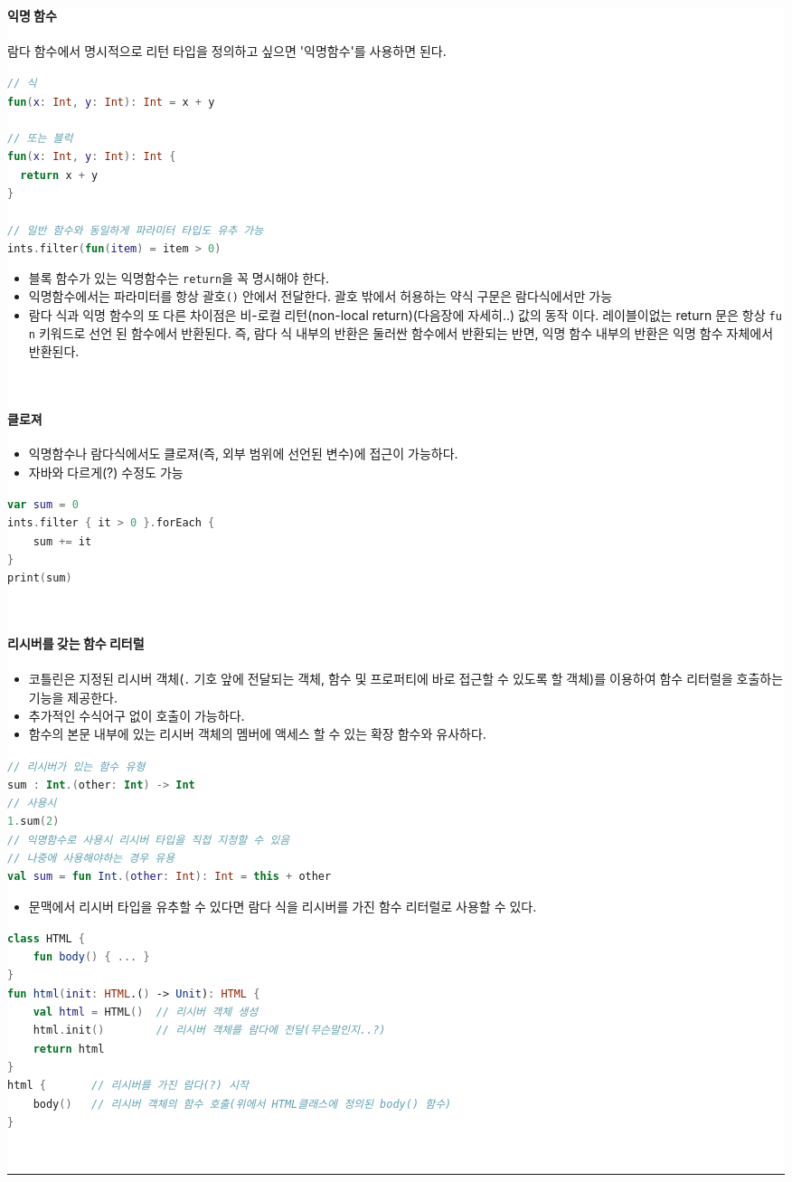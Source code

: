 #### 익명 함수
람다 함수에서 명시적으로 리턴 타입을 정의하고 싶으면 '익명함수'를 사용하면 된다.
```kotlin
// 식
fun(x: Int, y: Int): Int = x + y

// 또는 블럭
fun(x: Int, y: Int): Int {
  return x + y
}

// 일반 함수와 동일하게 파라미터 타입도 유추 가능
ints.filter(fun(item) = item > 0)
```
* 블록 함수가 있는 익명함수는 `return`을 꼭 명시해야 한다.
* 익명함수에서는 파라미터를 항상 괄호`()` 안에서 전달한다.
  괄호 밖에서 허용하는 약식 구문은 람다식에서만 가능
* 람다 식과 익명 함수의 또 다른 차이점은 비-로컬 리턴(non-local return)(다음장에 자세히..) 값의 동작 이다.
  레이블이없는 return 문은 항상 `fun` 키워드로 선언 된 함수에서 반환된다.
  즉, 람다 식 내부의 반환은 둘러싼 함수에서 반환되는 반면, 익명 함수 내부의 반환은 익명 함수 자체에서 반환된다.
<br>

#### 클로져
* 익명함수나 람다식에서도 클로져(즉, 외부 범위에 선언된 변수)에 접근이 가능하다.
* 자바와 다르게(?) 수정도 가능
```kotlin
var sum = 0
ints.filter { it > 0 }.forEach {
    sum += it
}
print(sum)
```
<br>

#### 리시버를 갖는 함수 리터럴
* 코틀린은 지정된 리시버 객체(`.` 기호 앞에 전달되는 객체, 함수 및 프로퍼티에 바로 접근할 수 있도록 할 객체)를 이용하여 함수 리터럴을 호출하는 기능을 제공한다.
* 추가적인 수식어구 없이 호출이 가능하다.
* 함수의 본문 내부에 있는 리시버 객체의 멤버에 액세스 할 수 있는 확장 함수와 유사하다.
```kotlin
// 리시버가 있는 함수 유형
sum : Int.(other: Int) -> Int
// 사용시
1.sum(2)
// 익명함수로 사용시 리시버 타입을 직접 지정할 수 있음
// 나중에 사용해야하는 경우 유용
val sum = fun Int.(other: Int): Int = this + other
```

* 문맥에서 리시버 타입을 유추할 수 있다면 람다 식을 리시버를 가진 함수 리터럴로 사용할 수 있다.
```kotlin
class HTML {
    fun body() { ... }
}
fun html(init: HTML.() -> Unit): HTML {
    val html = HTML()  // 리시버 객체 생성
    html.init()        // 리시버 객체를 람다에 전달(무슨말인지..?)
    return html
}
html {       // 리시버를 가진 람다(?) 시작
    body()   // 리시버 객체의 함수 호출(위에서 HTML클래스에 정의된 body() 함수)
}
```
<br>

---